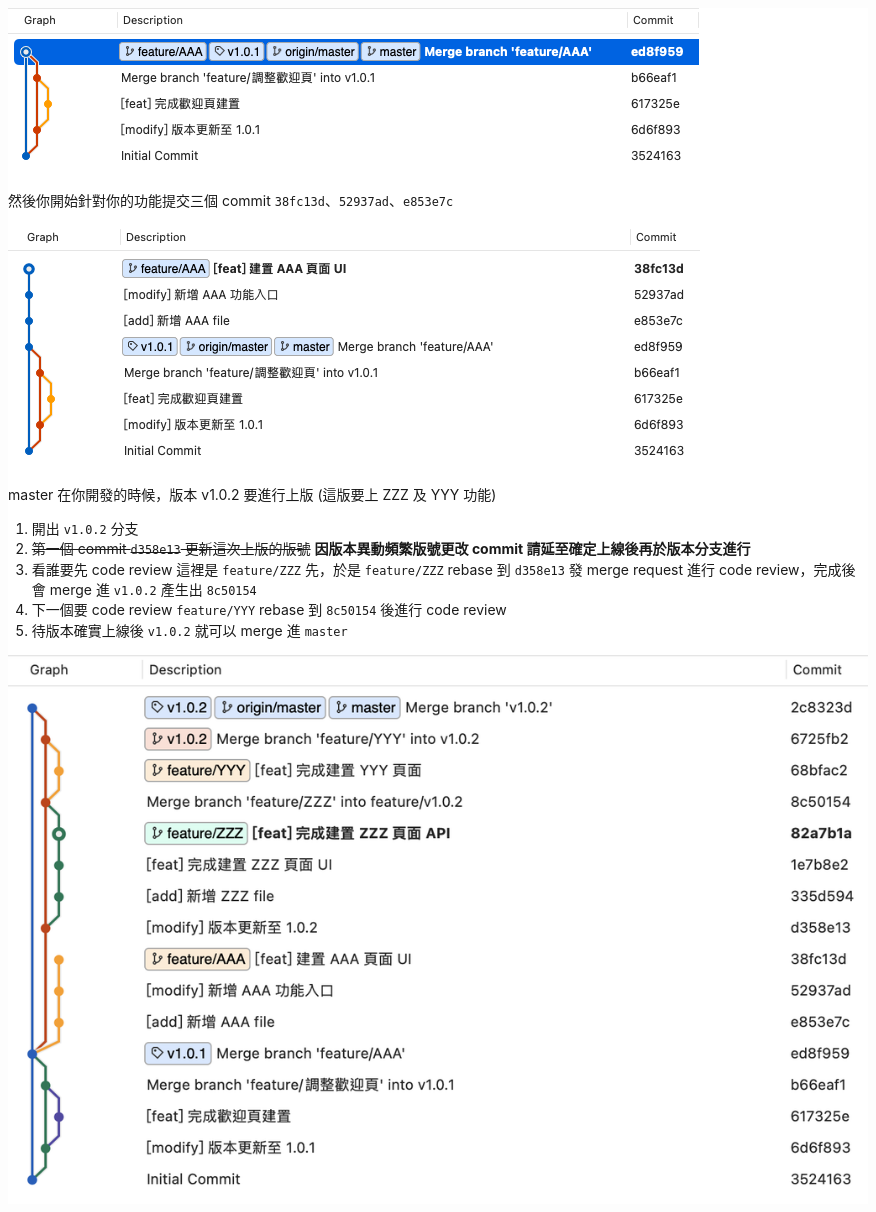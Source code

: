 ![origin](source/origin.png "origin")

然後你開始針對你的功能提交三個 commit `38fc13d`、`52937ad`、`e853e7c`

![Step1](source/step1.png "Step1")

master 在你開發的時候，版本 v1.0.2 要進行上版 (這版要上 ZZZ 及 YYY 功能)

1. 開出 `v1.0.2` 分支
2. ~~第一個 commit `d358e13` 更新這次上版的版號~~ **因版本異動頻繁版號更改 commit 請延至確定上線後再於版本分支進行**
3. 看誰要先 code review 這裡是 `feature/ZZZ` 先，於是 `feature/ZZZ` rebase 到 `d358e13` 發 merge request 進行 code review，完成後會 merge 進 `v1.0.2` 產生出 `8c50154`
4. 下一個要 code review `feature/YYY` rebase 到 `8c50154` 後進行 code review
5. 待版本確實上線後 `v1.0.2` 就可以 merge 進 `master`

![Step1](source/step2.png "Step2") 
